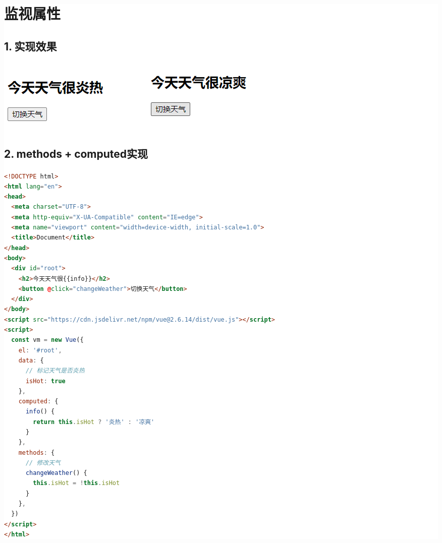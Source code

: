 # 监视属性

## 1. 实现效果

![在这里插入图片描述](./assets/11.监视属性/c80dcb9b209cd4e6874e0f21c457c3a7-1737164522435-226.png)
![在这里插入图片描述](./assets/11.监视属性/cf297fea14f19b3f0870d3148eaa18ce-1737164522436-227.png)

## 2. methods + computed实现

```html
<!DOCTYPE html>
<html lang="en">
<head>
  <meta charset="UTF-8">
  <meta http-equiv="X-UA-Compatible" content="IE=edge">
  <meta name="viewport" content="width=device-width, initial-scale=1.0">
  <title>Document</title>
</head>
<body>
  <div id="root">
    <h2>今天天气很{{info}}</h2>
    <button @click="changeWeather">切换天气</button>
  </div>
</body>
<script src="https://cdn.jsdelivr.net/npm/vue@2.6.14/dist/vue.js"></script>
<script>
  const vm = new Vue({
    el: '#root',
    data: {
      // 标记天气是否炎热
      isHot: true
    },
    computed: {
      info() {
        return this.isHot ? '炎热' : '凉爽'
      }
    },
    methods: {
      // 修改天气
      changeWeather() {
        this.isHot = !this.isHot
      }
    },
  })
</script>
</html>
```
